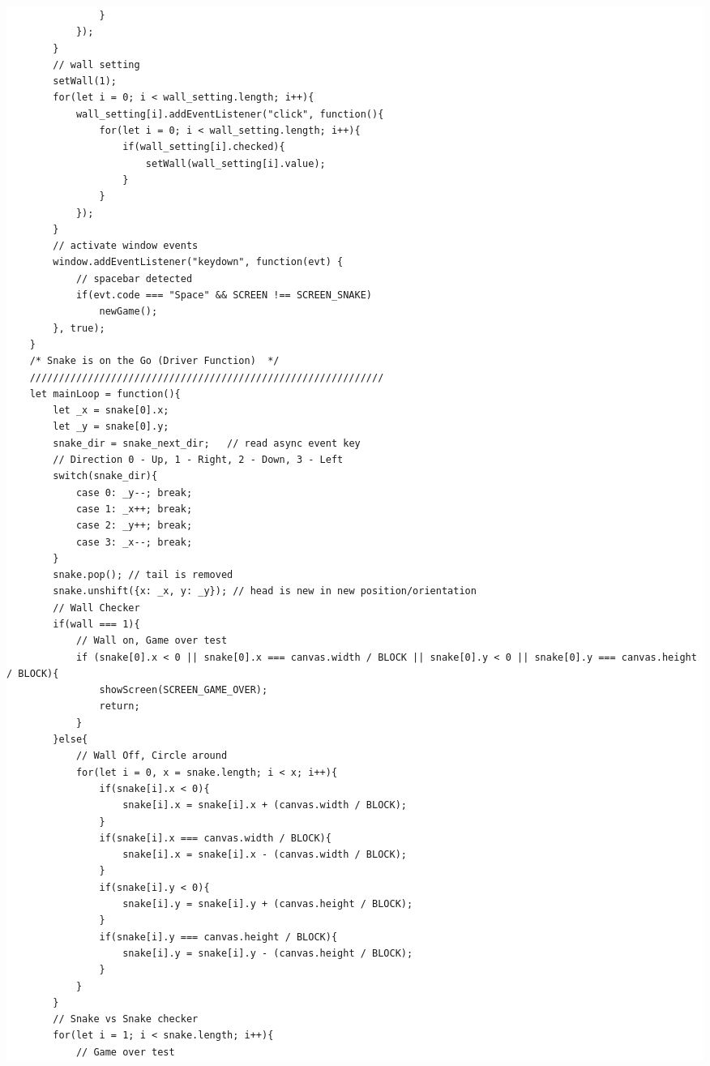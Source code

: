                     }
                });
            }
            // wall setting
            setWall(1);
            for(let i = 0; i < wall_setting.length; i++){
                wall_setting[i].addEventListener("click", function(){
                    for(let i = 0; i < wall_setting.length; i++){
                        if(wall_setting[i].checked){
                            setWall(wall_setting[i].value);
                        }
                    }
                });
            }
            // activate window events
            window.addEventListener("keydown", function(evt) {
                // spacebar detected
                if(evt.code === "Space" && SCREEN !== SCREEN_SNAKE)
                    newGame();
            }, true);
        }
        /* Snake is on the Go (Driver Function)  */
        /////////////////////////////////////////////////////////////
        let mainLoop = function(){
            let _x = snake[0].x;
            let _y = snake[0].y;
            snake_dir = snake_next_dir;   // read async event key
            // Direction 0 - Up, 1 - Right, 2 - Down, 3 - Left
            switch(snake_dir){
                case 0: _y--; break;
                case 1: _x++; break;
                case 2: _y++; break;
                case 3: _x--; break;
            }
            snake.pop(); // tail is removed
            snake.unshift({x: _x, y: _y}); // head is new in new position/orientation
            // Wall Checker
            if(wall === 1){
                // Wall on, Game over test
                if (snake[0].x < 0 || snake[0].x === canvas.width / BLOCK || snake[0].y < 0 || snake[0].y === canvas.height / BLOCK){
                    showScreen(SCREEN_GAME_OVER);
                    return;
                }
            }else{
                // Wall Off, Circle around
                for(let i = 0, x = snake.length; i < x; i++){
                    if(snake[i].x < 0){
                        snake[i].x = snake[i].x + (canvas.width / BLOCK);
                    }
                    if(snake[i].x === canvas.width / BLOCK){
                        snake[i].x = snake[i].x - (canvas.width / BLOCK);
                    }
                    if(snake[i].y < 0){
                        snake[i].y = snake[i].y + (canvas.height / BLOCK);
                    }
                    if(snake[i].y === canvas.height / BLOCK){
                        snake[i].y = snake[i].y - (canvas.height / BLOCK);
                    }
                }
            }
            // Snake vs Snake checker
            for(let i = 1; i < snake.length; i++){
                // Game over test